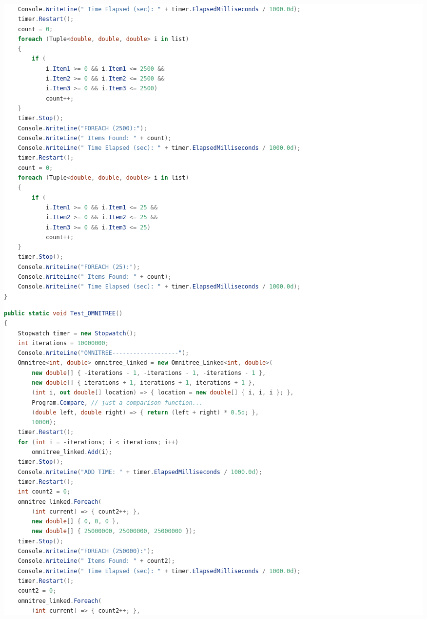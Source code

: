 ```cs
	Console.WriteLine("	Time Elapsed (sec): " + timer.ElapsedMilliseconds / 1000.0d);
	timer.Restart();
	count = 0;
	foreach (Tuple<double, double, double> i in list)
	{
		if (
			i.Item1 >= 0 && i.Item1 <= 2500 &&
			i.Item2 >= 0 && i.Item2 <= 2500 &&
			i.Item3 >= 0 && i.Item3 <= 2500)
			count++;
	}
	timer.Stop();
	Console.WriteLine("FOREACH (2500):");
	Console.WriteLine("	Items Found: " + count);
	Console.WriteLine("	Time Elapsed (sec): " + timer.ElapsedMilliseconds / 1000.0d);
	timer.Restart();
	count = 0;
	foreach (Tuple<double, double, double> i in list)
	{
		if (
			i.Item1 >= 0 && i.Item1 <= 25 &&
			i.Item2 >= 0 && i.Item2 <= 25 &&
			i.Item3 >= 0 && i.Item3 <= 25)
			count++;
	}
	timer.Stop();
	Console.WriteLine("FOREACH (25):");
	Console.WriteLine("	Items Found: " + count);
	Console.WriteLine("	Time Elapsed (sec): " + timer.ElapsedMilliseconds / 1000.0d);
}
```

```cs
public static void Test_OMNITREE()
{
	Stopwatch timer = new Stopwatch();
	int iterations = 10000000;
	Console.WriteLine("OMNITREE-------------------");
	Omnitree<int, double> omnitree_linked = new Omnitree_Linked<int, double>(
		new double[] { -iterations - 1, -iterations - 1, -iterations - 1 },
		new double[] { iterations + 1, iterations + 1, iterations + 1 },
		(int i, out double[] location) => { location = new double[] { i, i, i }; },
		Program.Compare, // just a comparison function...
		(double left, double right) => { return (left + right) * 0.5d; },
		10000);
	timer.Restart();
	for (int i = -iterations; i < iterations; i++)
		omnitree_linked.Add(i);
	timer.Stop();
	Console.WriteLine("ADD TIME: " + timer.ElapsedMilliseconds / 1000.0d);
	timer.Restart();
	int count2 = 0;
	omnitree_linked.Foreach(
		(int current) => { count2++; },
		new double[] { 0, 0, 0 },
		new double[] { 25000000, 25000000, 25000000 });
	timer.Stop();
	Console.WriteLine("FOREACH (250000):");
	Console.WriteLine("	Items Found: " + count2);
	Console.WriteLine("	Time Elapsed (sec): " + timer.ElapsedMilliseconds / 1000.0d);
	timer.Restart();
	count2 = 0;
	omnitree_linked.Foreach(
		(int current) => { count2++; },
```